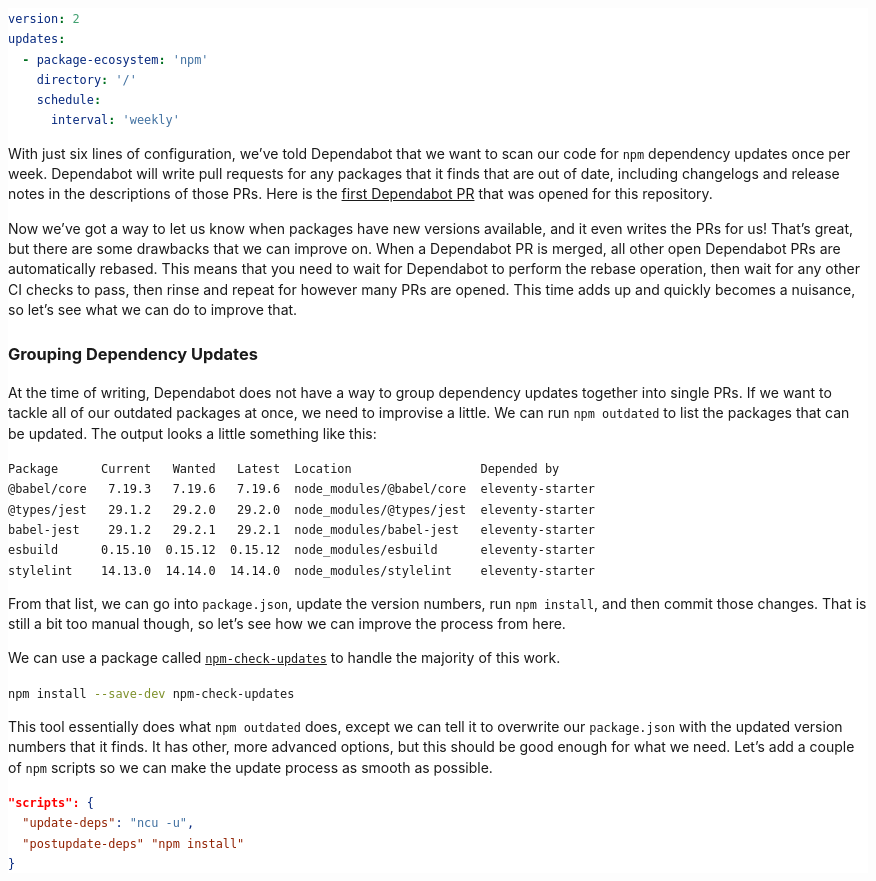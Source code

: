 ```yaml
version: 2
updates:
  - package-ecosystem: 'npm'
    directory: '/'
    schedule:
      interval: 'weekly'
```

With just six lines of configuration, we’ve told Dependabot that we want to scan our code for `npm` dependency updates once per week. Dependabot will write pull requests for any packages that it finds that are out of date, including changelogs and release notes in the descriptions of those PRs. Here is the [first Dependabot PR](https://github.com/dustin-jw/eleventy-starter/pull/6) that was opened for this repository.

Now we’ve got a way to let us know when packages have new versions available, and it even writes the PRs for us! That’s great, but there are some drawbacks that we can improve on. When a Dependabot PR is merged, all other open Dependabot PRs are automatically rebased. This means that you need to wait for Dependabot to perform the rebase operation, then wait for any other CI checks to pass, then rinse and repeat for however many PRs are opened. This time adds up and quickly becomes a nuisance, so let’s see what we can do to improve that.

### Grouping Dependency Updates

At the time of writing, Dependabot does not have a way to group dependency updates together into single PRs. If we want to tackle all of our outdated packages at once, we need to improvise a little. We can run `npm outdated` to list the packages that can be updated. The output looks a little something like this:

```sh
Package      Current   Wanted   Latest  Location                  Depended by
@babel/core   7.19.3   7.19.6   7.19.6  node_modules/@babel/core  eleventy-starter
@types/jest   29.1.2   29.2.0   29.2.0  node_modules/@types/jest  eleventy-starter
babel-jest    29.1.2   29.2.1   29.2.1  node_modules/babel-jest   eleventy-starter
esbuild      0.15.10  0.15.12  0.15.12  node_modules/esbuild      eleventy-starter
stylelint    14.13.0  14.14.0  14.14.0  node_modules/stylelint    eleventy-starter
```

From that list, we can go into `package.json`, update the version numbers, run `npm install`, and then commit those changes. That is still a bit too manual though, so let’s see how we can improve the process from here.

We can use a package called [`npm-check-updates`](https://github.com/raineorshine/npm-check-updates) to handle the majority of this work.

```sh
npm install --save-dev npm-check-updates
```

This tool essentially does what `npm outdated` does, except we can tell it to overwrite our `package.json` with the updated version numbers that it finds. It has other, more advanced options, but this should be good enough for what we need. Let’s add a couple of `npm` scripts so we can make the update process as smooth as possible.

```json
"scripts": {
  "update-deps": "ncu -u",
  "postupdate-deps" "npm install"
}
```

